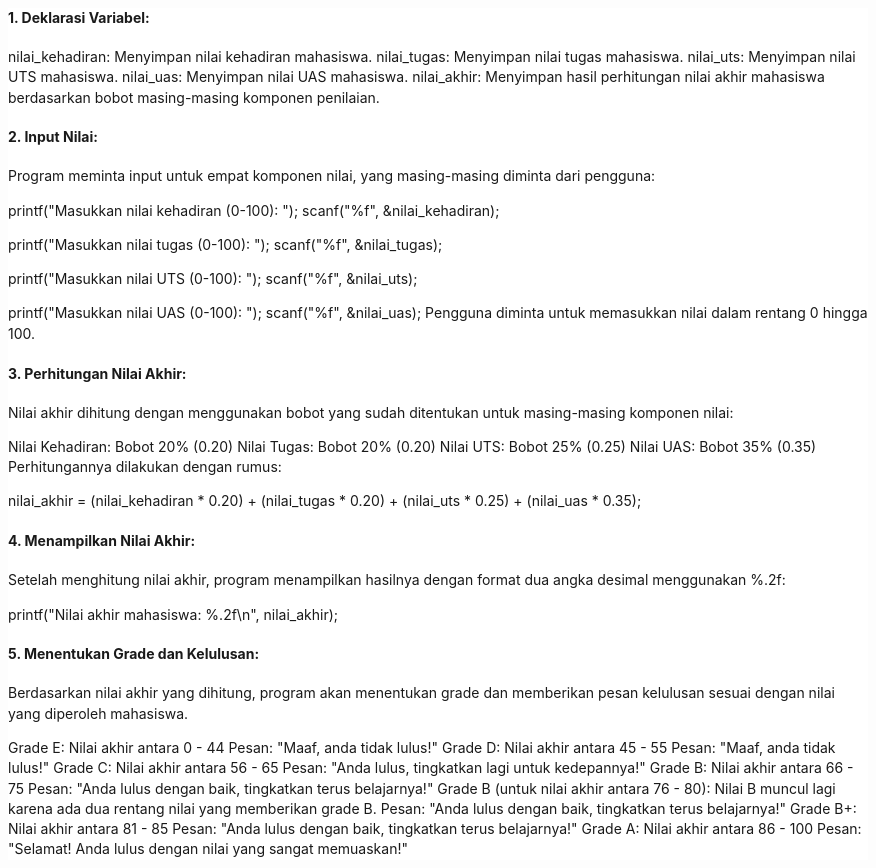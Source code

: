 #### 1. Deklarasi Variabel:
nilai_kehadiran: Menyimpan nilai kehadiran mahasiswa.
nilai_tugas: Menyimpan nilai tugas mahasiswa.
nilai_uts: Menyimpan nilai UTS mahasiswa.
nilai_uas: Menyimpan nilai UAS mahasiswa.
nilai_akhir: Menyimpan hasil perhitungan nilai akhir mahasiswa berdasarkan bobot masing-masing komponen penilaian.

#### 2. Input Nilai:
Program meminta input untuk empat komponen nilai, yang masing-masing diminta dari pengguna:

printf("Masukkan nilai kehadiran (0-100): ");
scanf("%f", &nilai_kehadiran);

printf("Masukkan nilai tugas (0-100): ");
scanf("%f", &nilai_tugas);

printf("Masukkan nilai UTS (0-100): ");
scanf("%f", &nilai_uts);

printf("Masukkan nilai UAS (0-100): ");
scanf("%f", &nilai_uas);
Pengguna diminta untuk memasukkan nilai dalam rentang 0 hingga 100.

#### 3. Perhitungan Nilai Akhir:
Nilai akhir dihitung dengan menggunakan bobot yang sudah ditentukan untuk masing-masing komponen nilai:

Nilai Kehadiran: Bobot 20% (0.20)
Nilai Tugas: Bobot 20% (0.20)
Nilai UTS: Bobot 25% (0.25)
Nilai UAS: Bobot 35% (0.35)
Perhitungannya dilakukan dengan rumus:

nilai_akhir = (nilai_kehadiran * 0.20) + (nilai_tugas * 0.20) + (nilai_uts * 0.25) + (nilai_uas * 0.35);

#### 4. Menampilkan Nilai Akhir:
Setelah menghitung nilai akhir, program menampilkan hasilnya dengan format dua angka desimal menggunakan %.2f:

printf("Nilai akhir mahasiswa: %.2f\n", nilai_akhir);

#### 5. Menentukan Grade dan Kelulusan:
Berdasarkan nilai akhir yang dihitung, program akan menentukan grade dan memberikan pesan kelulusan sesuai dengan nilai yang diperoleh mahasiswa.

Grade E: Nilai akhir antara 0 - 44
Pesan: "Maaf, anda tidak lulus!"
Grade D: Nilai akhir antara 45 - 55
Pesan: "Maaf, anda tidak lulus!"
Grade C: Nilai akhir antara 56 - 65
Pesan: "Anda lulus, tingkatkan lagi untuk kedepannya!"
Grade B: Nilai akhir antara 66 - 75
Pesan: "Anda lulus dengan baik, tingkatkan terus belajarnya!"
Grade B (untuk nilai akhir antara 76 - 80): Nilai B muncul lagi karena ada dua rentang nilai yang memberikan grade B.
Pesan: "Anda lulus dengan baik, tingkatkan terus belajarnya!"
Grade B+: Nilai akhir antara 81 - 85
Pesan: "Anda lulus dengan baik, tingkatkan terus belajarnya!"
Grade A: Nilai akhir antara 86 - 100
Pesan: "Selamat! Anda lulus dengan nilai yang sangat memuaskan!"
